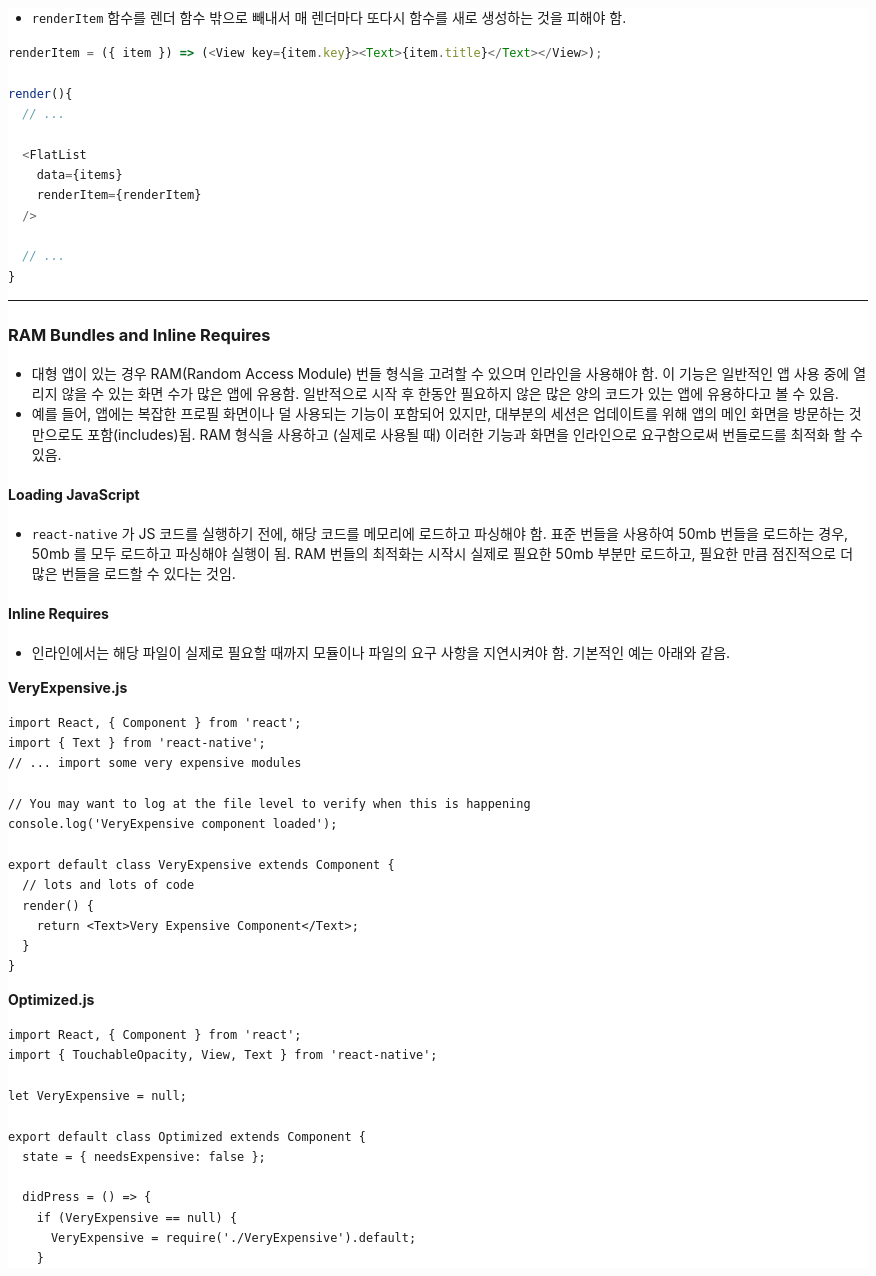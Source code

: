 - `renderItem` 함수를 렌더 함수 밖으로 빼내서 매 렌더마다 또다시 함수를 새로 생성하는 것을 피해야 함. 

```javascript
renderItem = ({ item }) => (<View key={item.key}><Text>{item.title}</Text></View>);

render(){
  // ...

  <FlatList
    data={items}
    renderItem={renderItem}
  />

  // ...
}
```

---

### RAM Bundles and Inline Requires

- 대형 앱이 있는 경우 RAM(Random Access Module) 번들 형식을 고려할 수 있으며 인라인을 사용해야 함. 이 기능은 일반적인 앱 사용 중에 열리지 않을 수 있는 화면 수가 많은 앱에 유용함. 일반적으로 시작 후 한동안 필요하지 않은 많은 양의 코드가 있는 앱에 유용하다고 볼 수 있음.
- 예를 들어, 앱에는 복잡한 프로필 화면이나 덜 사용되는 기능이 포함되어 있지만, 대부분의 세션은 업데이트를 위해 앱의 메인 화면을 방문하는 것만으로도 포함(includes)됨. RAM 형식을 사용하고 (실제로 사용될 때) 이러한 기능과 화면을 인라인으로 요구함으로써 번들로드를 최적화 할 수 있음.

#### Loading JavaScript

- `react-native` 가 JS 코드를 실행하기 전에, 해당 코드를 메모리에 로드하고 파싱해야 함. 표준 번들을 사용하여 50mb 번들을 로드하는 경우, 50mb 를 모두 로드하고 파싱해야 실행이 됨. RAM 번들의 최적화는 시작시 실제로 필요한 50mb 부분만 로드하고, 필요한 만큼 점진적으로 더 많은 번들을 로드할 수 있다는 것임.

#### Inline Requires

- 인라인에서는 해당 파일이 실제로 필요할 때까지 모듈이나 파일의 요구 사항을 지연시켜야 함. 기본적인 예는 아래와 같음.

**VeryExpensive.js**

```
import React, { Component } from 'react';
import { Text } from 'react-native';
// ... import some very expensive modules

// You may want to log at the file level to verify when this is happening
console.log('VeryExpensive component loaded');

export default class VeryExpensive extends Component {
  // lots and lots of code
  render() {
    return <Text>Very Expensive Component</Text>;
  }
}
```

**Optimized.js**

```
import React, { Component } from 'react';
import { TouchableOpacity, View, Text } from 'react-native';

let VeryExpensive = null;

export default class Optimized extends Component {
  state = { needsExpensive: false };

  didPress = () => {
    if (VeryExpensive == null) {
      VeryExpensive = require('./VeryExpensive').default;
    }
```